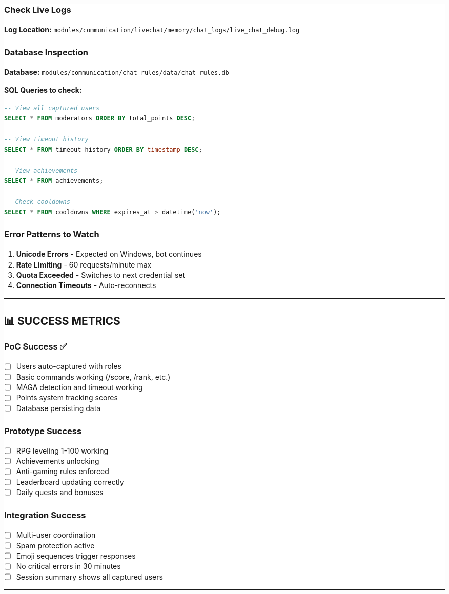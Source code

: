 ### Check Live Logs
**Log Location:** `modules/communication/livechat/memory/chat_logs/live_chat_debug.log`

### Database Inspection
**Database:** `modules/communication/chat_rules/data/chat_rules.db`

**SQL Queries to check:**
```sql
-- View all captured users
SELECT * FROM moderators ORDER BY total_points DESC;

-- View timeout history
SELECT * FROM timeout_history ORDER BY timestamp DESC;

-- View achievements
SELECT * FROM achievements;

-- Check cooldowns
SELECT * FROM cooldowns WHERE expires_at > datetime('now');
```

### Error Patterns to Watch
1. **Unicode Errors** - Expected on Windows, bot continues
2. **Rate Limiting** - 60 requests/minute max
3. **Quota Exceeded** - Switches to next credential set
4. **Connection Timeouts** - Auto-reconnects

---

## 📊 SUCCESS METRICS

### PoC Success ✅
- [ ] Users auto-captured with roles
- [ ] Basic commands working (/score, /rank, etc.)
- [ ] MAGA detection and timeout working
- [ ] Points system tracking scores
- [ ] Database persisting data

### Prototype Success
- [ ] RPG leveling 1-100 working
- [ ] Achievements unlocking
- [ ] Anti-gaming rules enforced
- [ ] Leaderboard updating correctly
- [ ] Daily quests and bonuses

### Integration Success
- [ ] Multi-user coordination
- [ ] Spam protection active
- [ ] Emoji sequences trigger responses
- [ ] No critical errors in 30 minutes
- [ ] Session summary shows all captured users

---